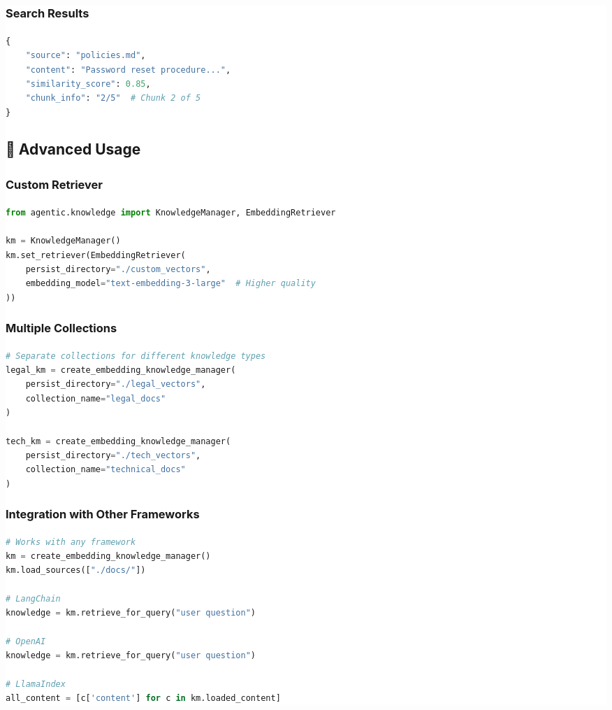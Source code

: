 ### Search Results
```python
{
    "source": "policies.md",
    "content": "Password reset procedure...",
    "similarity_score": 0.85,
    "chunk_info": "2/5"  # Chunk 2 of 5
}
```

## 🔧 Advanced Usage

### Custom Retriever
```python
from agentic.knowledge import KnowledgeManager, EmbeddingRetriever

km = KnowledgeManager()
km.set_retriever(EmbeddingRetriever(
    persist_directory="./custom_vectors",
    embedding_model="text-embedding-3-large"  # Higher quality
))
```

### Multiple Collections
```python
# Separate collections for different knowledge types
legal_km = create_embedding_knowledge_manager(
    persist_directory="./legal_vectors",
    collection_name="legal_docs"
)

tech_km = create_embedding_knowledge_manager(
    persist_directory="./tech_vectors", 
    collection_name="technical_docs"
)
```

### Integration with Other Frameworks

```python
# Works with any framework
km = create_embedding_knowledge_manager()
km.load_sources(["./docs/"])

# LangChain
knowledge = km.retrieve_for_query("user question")

# OpenAI
knowledge = km.retrieve_for_query("user question")

# LlamaIndex  
all_content = [c['content'] for c in km.loaded_content]
```
